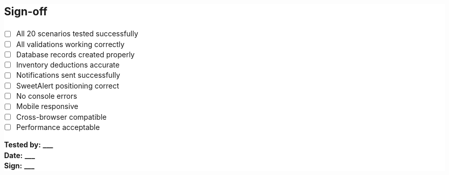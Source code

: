 
## Sign-off

-   [ ] All 20 scenarios tested successfully
-   [ ] All validations working correctly
-   [ ] Database records created properly
-   [ ] Inventory deductions accurate
-   [ ] Notifications sent successfully
-   [ ] SweetAlert positioning correct
-   [ ] No console errors
-   [ ] Mobile responsive
-   [ ] Cross-browser compatible
-   [ ] Performance acceptable

**Tested by:** ******\_\_\_******  
**Date:** ******\_\_\_******  
**Sign:** ******\_\_\_******
